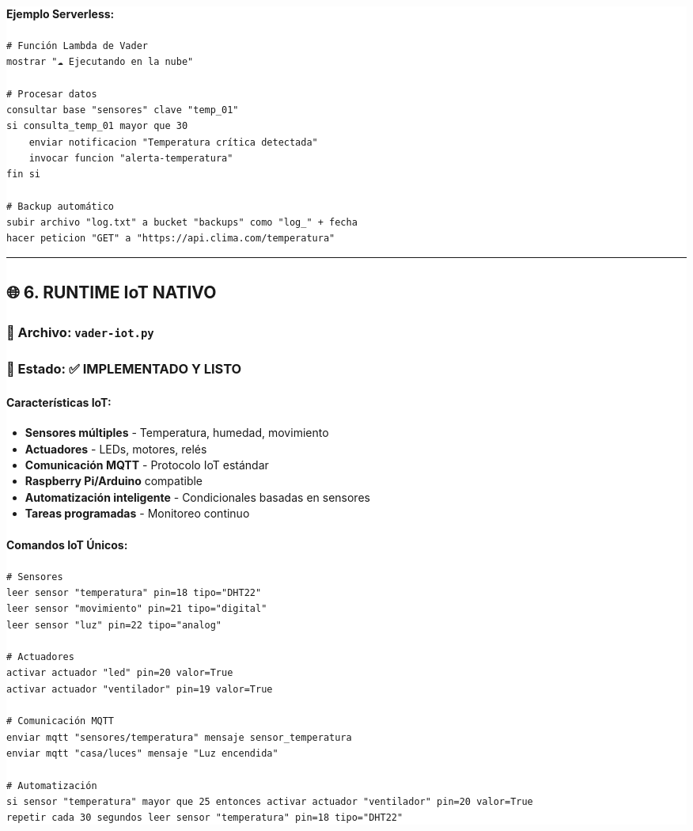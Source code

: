#### **Ejemplo Serverless:**
```vader
# Función Lambda de Vader
mostrar "☁️ Ejecutando en la nube"

# Procesar datos
consultar base "sensores" clave "temp_01"
si consulta_temp_01 mayor que 30
    enviar notificacion "Temperatura crítica detectada"
    invocar funcion "alerta-temperatura"
fin si

# Backup automático
subir archivo "log.txt" a bucket "backups" como "log_" + fecha
hacer peticion "GET" a "https://api.clima.com/temperatura"
```

---

## 🌐 **6. RUNTIME IoT NATIVO**

### **📁 Archivo:** `vader-iot.py`
### **🎯 Estado:** ✅ **IMPLEMENTADO Y LISTO**

#### **Características IoT:**
- **Sensores múltiples** - Temperatura, humedad, movimiento
- **Actuadores** - LEDs, motores, relés
- **Comunicación MQTT** - Protocolo IoT estándar
- **Raspberry Pi/Arduino** compatible
- **Automatización inteligente** - Condicionales basadas en sensores
- **Tareas programadas** - Monitoreo continuo

#### **Comandos IoT Únicos:**
```vader
# Sensores
leer sensor "temperatura" pin=18 tipo="DHT22"
leer sensor "movimiento" pin=21 tipo="digital"
leer sensor "luz" pin=22 tipo="analog"

# Actuadores
activar actuador "led" pin=20 valor=True
activar actuador "ventilador" pin=19 valor=True

# Comunicación MQTT
enviar mqtt "sensores/temperatura" mensaje sensor_temperatura
enviar mqtt "casa/luces" mensaje "Luz encendida"

# Automatización
si sensor "temperatura" mayor que 25 entonces activar actuador "ventilador" pin=20 valor=True
repetir cada 30 segundos leer sensor "temperatura" pin=18 tipo="DHT22"
```
